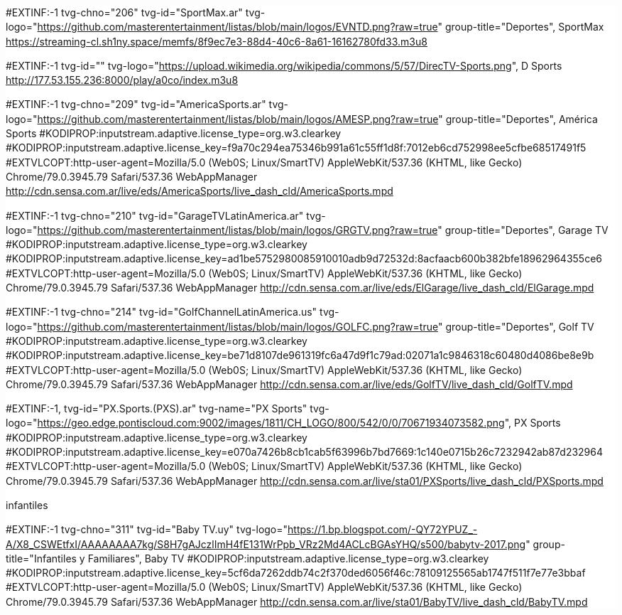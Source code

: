 #EXTINF:-1 tvg-chno="206" tvg-id="SportMax.ar" tvg-logo="https://github.com/masterentertainment/listas/blob/main/logos/EVNTD.png?raw=true" group-title="Deportes", SportMax
https://streaming-cl.sh1ny.space/memfs/8f9ec7e3-88d4-40c6-8a61-16162780fd33.m3u8

#EXTINF:-1 tvg-id="" tvg-logo="https://upload.wikimedia.org/wikipedia/commons/5/57/DirecTV-Sports.png", D Sports
http://177.53.155.236:8000/play/a0co/index.m3u8

#EXTINF:-1 tvg-chno="209" tvg-id="AmericaSports.ar" tvg-logo="https://github.com/masterentertainment/listas/blob/main/logos/AMESP.png?raw=true" group-title="Deportes", América Sports
#KODIPROP:inputstream.adaptive.license_type=org.w3.clearkey
#KODIPROP:inputstream.adaptive.license_key=f9a70c294ea75346b991a61c55ff1d8f:7012eb6cd752998ee5cfbe68517491f5
#EXTVLCOPT:http-user-agent=Mozilla/5.0 (Web0S; Linux/SmartTV) AppleWebKit/537.36 (KHTML, like Gecko) Chrome/79.0.3945.79 Safari/537.36 WebAppManager
http://cdn.sensa.com.ar/live/eds/AmericaSports/live_dash_cld/AmericaSports.mpd

#EXTINF:-1 tvg-chno="210" tvg-id="GarageTVLatinAmerica.ar" tvg-logo="https://github.com/masterentertainment/listas/blob/main/logos/GRGTV.png?raw=true" group-title="Deportes", Garage TV
#KODIPROP:inputstream.adaptive.license_type=org.w3.clearkey
#KODIPROP:inputstream.adaptive.license_key=ad1be5752980085910010adb9d72532d:8acfaacb600b382bfe18962964355ce6
#EXTVLCOPT:http-user-agent=Mozilla/5.0 (Web0S; Linux/SmartTV) AppleWebKit/537.36 (KHTML, like Gecko) Chrome/79.0.3945.79 Safari/537.36 WebAppManager
http://cdn.sensa.com.ar/live/eds/ElGarage/live_dash_cld/ElGarage.mpd

#EXTINF:-1 tvg-chno="214" tvg-id="GolfChannelLatinAmerica.us" tvg-logo="https://github.com/masterentertainment/listas/blob/main/logos/GOLFC.png?raw=true" group-title="Deportes", Golf TV
#KODIPROP:inputstream.adaptive.license_type=org.w3.clearkey
#KODIPROP:inputstream.adaptive.license_key=be71d8107de961319fc6a47d9f1c79ad:02071a1c9846318c60480d4086be8e9b
#EXTVLCOPT:http-user-agent=Mozilla/5.0 (Web0S; Linux/SmartTV) AppleWebKit/537.36 (KHTML, like Gecko) Chrome/79.0.3945.79 Safari/537.36 WebAppManager
http://cdn.sensa.com.ar/live/eds/GolfTV/live_dash_cld/GolfTV.mpd

#EXTINF:-1, tvg-id="PX.Sports.(PXS).ar" tvg-name="PX Sports" tvg-logo="https://geo.edge.pontiscloud.com:9002/images/1811/CH_LOGO/800/542/0/0/70671934073582.png", PX Sports
#KODIPROP:inputstream.adaptive.license_type=org.w3.clearkey
#KODIPROP:inputstream.adaptive.license_key=e070a7426b8cb1cab5f63996b7bd7669:1c140e0715b26c7232942ab87d232964
#EXTVLCOPT:http-user-agent=Mozilla/5.0 (Web0S; Linux/SmartTV) AppleWebKit/537.36 (KHTML, like Gecko) Chrome/79.0.3945.79 Safari/537.36 WebAppManager
http://cdn.sensa.com.ar/live/sta01/PXSports/live_dash_cld/PXSports.mpd





infantiles



#EXTINF:-1 tvg-chno="311" tvg-id="Baby TV.uy" tvg-logo="https://1.bp.blogspot.com/-QY72YPUZ_-A/X8_CSWEtfxI/AAAAAAAA7kg/S8H7gAJczlImH4fE131WrPpb_VRz2Md4ACLcBGAsYHQ/s500/babytv-2017.png" group-title="Infantiles y Familiares", Baby TV
#KODIPROP:inputstream.adaptive.license_type=org.w3.clearkey
#KODIPROP:inputstream.adaptive.license_key=5cf6da7262ddb74c2f370ded6056f46c:78109125565ab1747f511f7e77e3bbaf
#EXTVLCOPT:http-user-agent=Mozilla/5.0 (Web0S; Linux/SmartTV) AppleWebKit/537.36 (KHTML, like Gecko) Chrome/79.0.3945.79 Safari/537.36 WebAppManager
http://cdn.sensa.com.ar/live/sta01/BabyTV/live_dash_cld/BabyTV.mpd
